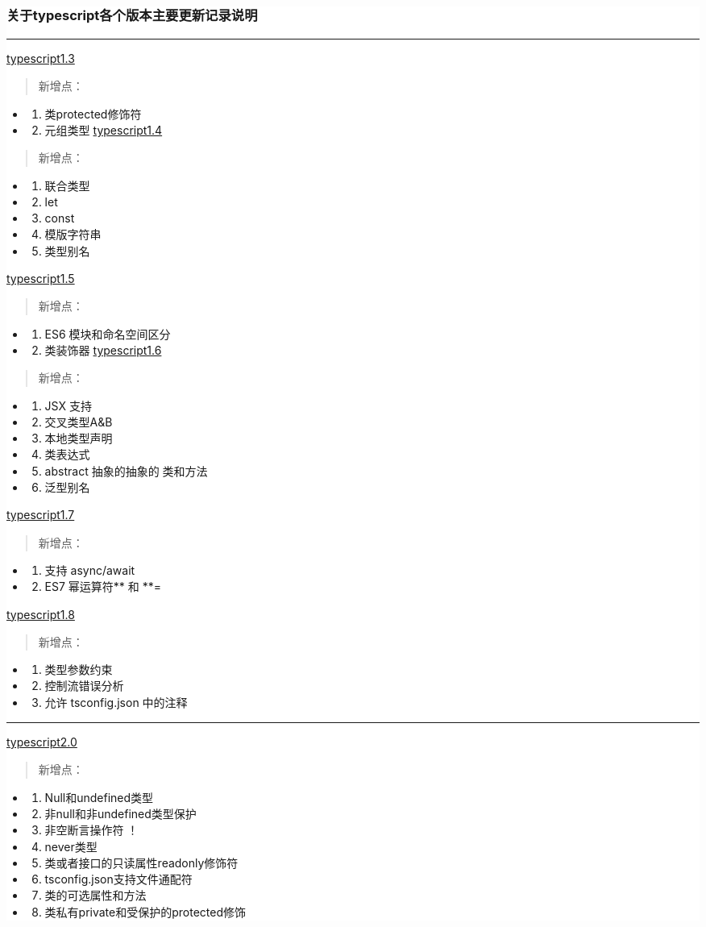 ### 关于typescript各个版本主要更新记录说明
---
[typescript1.3]()

> 新增点：

- 1. 类protected修饰符
- 2. 元组类型
[typescript1.4]()

> 新增点：

- 1. 联合类型
- 2. let
- 3. const
- 4. 模版字符串
- 5. 类型别名

[typescript1.5]()

> 新增点：

- 1. ES6 模块和命名空间区分
- 2. 类装饰器
[typescript1.6]()

> 新增点：

- 1. JSX 支持
- 2. 交叉类型A&B
- 3. 本地类型声明
- 4. 类表达式
- 5. abstract 抽象的抽象的 类和方法
- 6. 泛型别名

[typescript1.7]()

> 新增点：

- 1. 支持 async/await
- 2. ES7 幂运算符** 和 **=

[typescript1.8]()

> 新增点：

- 1. 类型参数约束
- 2. 控制流错误分析
- 3. 允许 tsconfig.json 中的注释
---
[typescript2.0]()

> 新增点：

- 1. Null和undefined类型
- 2. 非null和非undefined类型保护
- 3. 非空断言操作符 ！
- 4. never类型
- 5. 类或者接口的只读属性readonly修饰符
- 6. tsconfig.json支持文件通配符
- 7. 类的可选属性和方法
- 8. 类私有private和受保护的protected修饰
